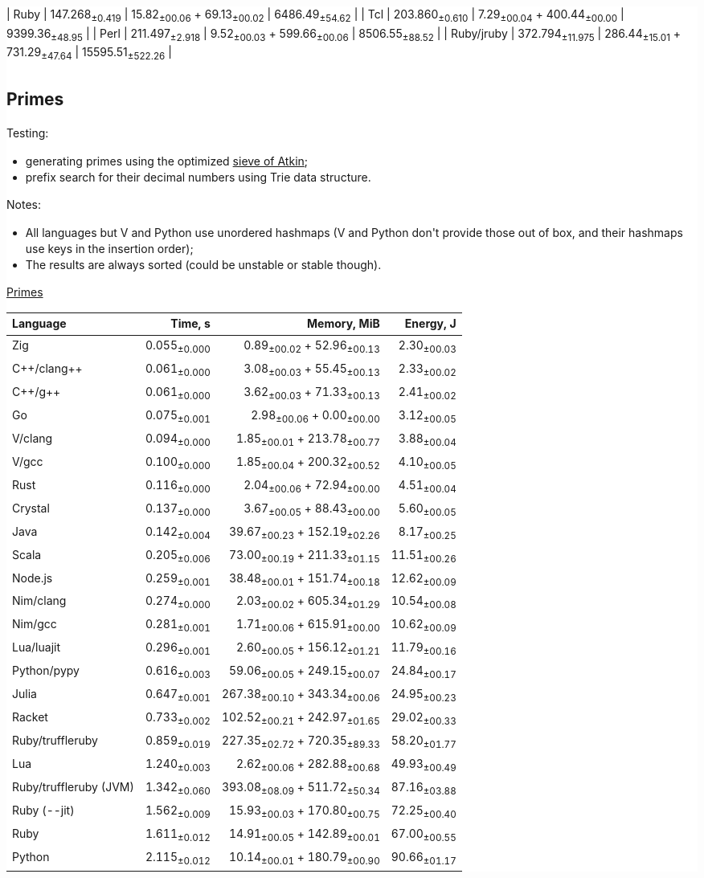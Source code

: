 |                    Ruby |  147.268<sub>±0.419</sub> |   15.82<sub>±00.06</sub> + 69.13<sub>±00.02</sub> |   6486.49<sub>±54.62</sub> |
|                     Tcl |  203.860<sub>±0.610</sub> |   7.29<sub>±00.04</sub> + 400.44<sub>±00.00</sub> |   9399.36<sub>±48.95</sub> |
|                    Perl |  211.497<sub>±2.918</sub> |   9.52<sub>±00.03</sub> + 599.66<sub>±00.06</sub> |   8506.55<sub>±88.52</sub> |
|              Ruby/jruby | 372.794<sub>±11.975</sub> | 286.44<sub>±15.01</sub> + 731.29<sub>±47.64</sub> | 15595.51<sub>±522.26</sub> |

## Primes

Testing:

 - generating primes using the optimized [sieve of Atkin](https://www.geeksforgeeks.org/sieve-of-atkin/);
 - prefix search for their decimal numbers using Trie data structure.

Notes:

 - All languages but V and Python use unordered hashmaps (V and Python don't provide those out of box, and
 their hashmaps use keys in the insertion order);
 - The results are always sorted (could be unstable or stable though).

[Primes](primes)

|               Language |                Time, s |                                       Memory, MiB |               Energy, J |
| :--------------------- | ---------------------: | ------------------------------------------------: | ----------------------: |
|                    Zig | 0.055<sub>±0.000</sub> |    0.89<sub>±00.02</sub> + 52.96<sub>±00.13</sub> |   2.30<sub>±00.03</sub> |
|            C++/clang++ | 0.061<sub>±0.000</sub> |    3.08<sub>±00.03</sub> + 55.45<sub>±00.13</sub> |   2.33<sub>±00.02</sub> |
|                C++/g++ | 0.061<sub>±0.000</sub> |    3.62<sub>±00.03</sub> + 71.33<sub>±00.13</sub> |   2.41<sub>±00.02</sub> |
|                     Go | 0.075<sub>±0.001</sub> |     2.98<sub>±00.06</sub> + 0.00<sub>±00.00</sub> |   3.12<sub>±00.05</sub> |
|                V/clang | 0.094<sub>±0.000</sub> |   1.85<sub>±00.01</sub> + 213.78<sub>±00.77</sub> |   3.88<sub>±00.04</sub> |
|                  V/gcc | 0.100<sub>±0.000</sub> |   1.85<sub>±00.04</sub> + 200.32<sub>±00.52</sub> |   4.10<sub>±00.05</sub> |
|                   Rust | 0.116<sub>±0.000</sub> |    2.04<sub>±00.06</sub> + 72.94<sub>±00.00</sub> |   4.51<sub>±00.04</sub> |
|                Crystal | 0.137<sub>±0.000</sub> |    3.67<sub>±00.05</sub> + 88.43<sub>±00.00</sub> |   5.60<sub>±00.05</sub> |
|                   Java | 0.142<sub>±0.004</sub> |  39.67<sub>±00.23</sub> + 152.19<sub>±02.26</sub> |   8.17<sub>±00.25</sub> |
|                  Scala | 0.205<sub>±0.006</sub> |  73.00<sub>±00.19</sub> + 211.33<sub>±01.15</sub> |  11.51<sub>±00.26</sub> |
|                Node.js | 0.259<sub>±0.001</sub> |  38.48<sub>±00.01</sub> + 151.74<sub>±00.18</sub> |  12.62<sub>±00.09</sub> |
|              Nim/clang | 0.274<sub>±0.000</sub> |   2.03<sub>±00.02</sub> + 605.34<sub>±01.29</sub> |  10.54<sub>±00.08</sub> |
|                Nim/gcc | 0.281<sub>±0.001</sub> |   1.71<sub>±00.06</sub> + 615.91<sub>±00.00</sub> |  10.62<sub>±00.09</sub> |
|             Lua/luajit | 0.296<sub>±0.001</sub> |   2.60<sub>±00.05</sub> + 156.12<sub>±01.21</sub> |  11.79<sub>±00.16</sub> |
|            Python/pypy | 0.616<sub>±0.003</sub> |  59.06<sub>±00.05</sub> + 249.15<sub>±00.07</sub> |  24.84<sub>±00.17</sub> |
|                  Julia | 0.647<sub>±0.001</sub> | 267.38<sub>±00.10</sub> + 343.34<sub>±00.06</sub> |  24.95<sub>±00.23</sub> |
|                 Racket | 0.733<sub>±0.002</sub> | 102.52<sub>±00.21</sub> + 242.97<sub>±01.65</sub> |  29.02<sub>±00.33</sub> |
|       Ruby/truffleruby | 0.859<sub>±0.019</sub> | 227.35<sub>±02.72</sub> + 720.35<sub>±89.33</sub> |  58.20<sub>±01.77</sub> |
|                    Lua | 1.240<sub>±0.003</sub> |   2.62<sub>±00.06</sub> + 282.88<sub>±00.68</sub> |  49.93<sub>±00.49</sub> |
| Ruby/truffleruby (JVM) | 1.342<sub>±0.060</sub> | 393.08<sub>±08.09</sub> + 511.72<sub>±50.34</sub> |  87.16<sub>±03.88</sub> |
|           Ruby (--jit) | 1.562<sub>±0.009</sub> |  15.93<sub>±00.03</sub> + 170.80<sub>±00.75</sub> |  72.25<sub>±00.40</sub> |
|                   Ruby | 1.611<sub>±0.012</sub> |  14.91<sub>±00.05</sub> + 142.89<sub>±00.01</sub> |  67.00<sub>±00.55</sub> |
|                 Python | 2.115<sub>±0.012</sub> |  10.14<sub>±00.01</sub> + 180.79<sub>±00.90</sub> |  90.66<sub>±01.17</sub> |